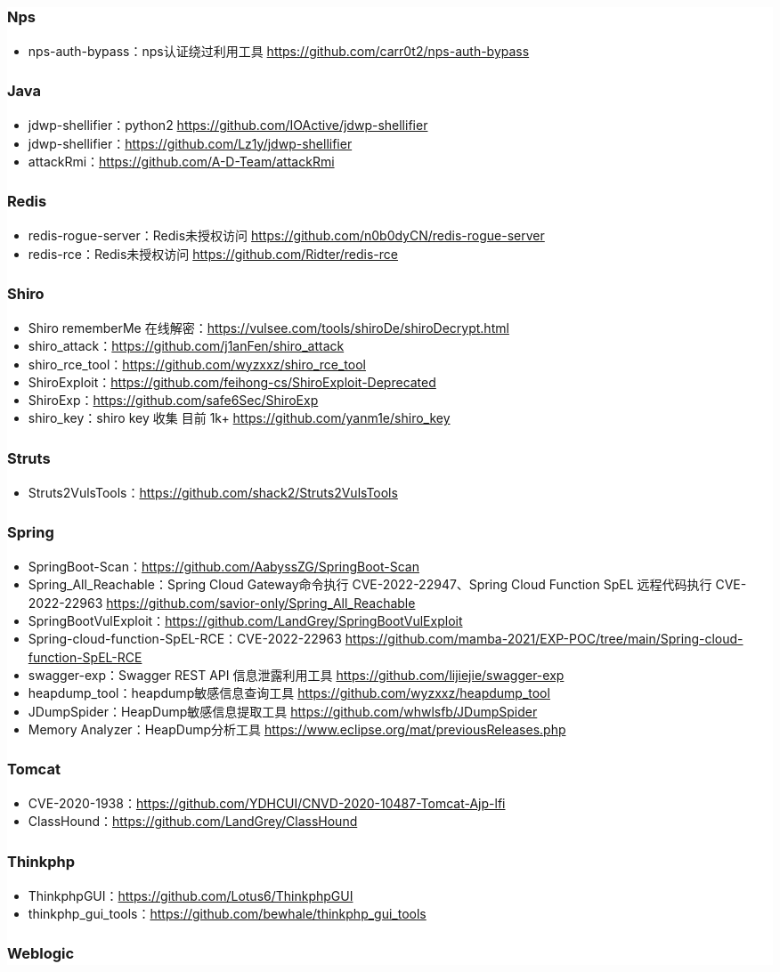 ### Nps

- nps-auth-bypass：nps认证绕过利用工具 https://github.com/carr0t2/nps-auth-bypass

### Java

- jdwp-shellifier：python2 https://github.com/IOActive/jdwp-shellifier
- jdwp-shellifier：https://github.com/Lz1y/jdwp-shellifier
- attackRmi：https://github.com/A-D-Team/attackRmi

### Redis

- redis-rogue-server：Redis未授权访问 https://github.com/n0b0dyCN/redis-rogue-server
- redis-rce：Redis未授权访问 https://github.com/Ridter/redis-rce

### Shiro

- Shiro rememberMe 在线解密：https://vulsee.com/tools/shiroDe/shiroDecrypt.html
- shiro_attack：https://github.com/j1anFen/shiro_attack
- shiro_rce_tool：https://github.com/wyzxxz/shiro_rce_tool
- ShiroExploit：https://github.com/feihong-cs/ShiroExploit-Deprecated
- ShiroExp：https://github.com/safe6Sec/ShiroExp
- shiro_key：shiro key 收集 目前 1k+ https://github.com/yanm1e/shiro_key

### Struts

- Struts2VulsTools：https://github.com/shack2/Struts2VulsTools

### Spring

- SpringBoot-Scan：https://github.com/AabyssZG/SpringBoot-Scan
- Spring_All_Reachable：Spring Cloud Gateway命令执行 CVE-2022-22947、Spring Cloud Function SpEL 远程代码执行 CVE-2022-22963 https://github.com/savior-only/Spring_All_Reachable
- SpringBootVulExploit：https://github.com/LandGrey/SpringBootVulExploit
- Spring-cloud-function-SpEL-RCE：CVE-2022-22963 https://github.com/mamba-2021/EXP-POC/tree/main/Spring-cloud-function-SpEL-RCE
- swagger-exp：Swagger REST API 信息泄露利用工具 https://github.com/lijiejie/swagger-exp
- heapdump_tool：heapdump敏感信息查询工具 https://github.com/wyzxxz/heapdump_tool 
- JDumpSpider：HeapDump敏感信息提取工具 https://github.com/whwlsfb/JDumpSpider
- Memory Analyzer：HeapDump分析工具 https://www.eclipse.org/mat/previousReleases.php

### Tomcat

- CVE-2020-1938：https://github.com/YDHCUI/CNVD-2020-10487-Tomcat-Ajp-lfi
- ClassHound：https://github.com/LandGrey/ClassHound

### Thinkphp

- ThinkphpGUI：https://github.com/Lotus6/ThinkphpGUI
- thinkphp_gui_tools：https://github.com/bewhale/thinkphp_gui_tools

### Weblogic
